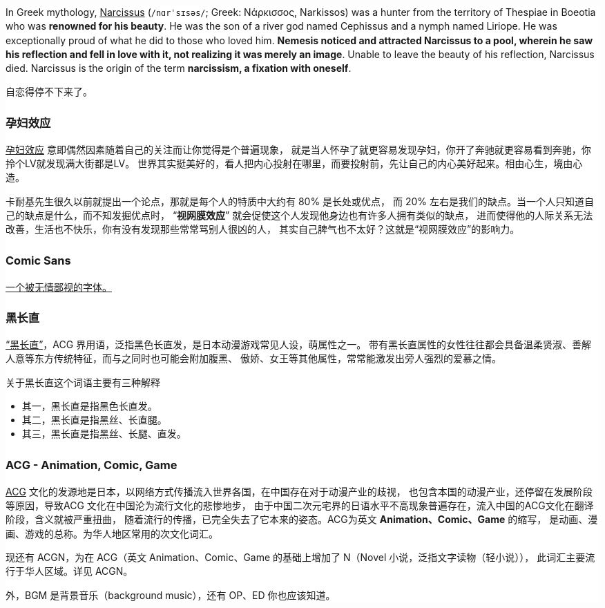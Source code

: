 In Greek mythology, [Narcissus][narcissus] (`/nɑrˈsɪsəs/`; Greek: Νάρκισσος,
Narkissos) was a hunter from the territory of Thespiae in Boeotia who was
**renowned for his beauty**. He was the son of a river god named Cephissus and
a nymph named Liriope. He was exceptionally proud of what he did to those who
loved him. **Nemesis noticed and attracted Narcissus to a pool, wherein he saw
his reflection and fell in love with it, not realizing it was merely an
image**. Unable to leave the beauty of his reflection, Narcissus died.
Narcissus is the origin of the term **narcissism, a fixation with oneself**.

自恋得停不下来了。

[narcissus]: http://en.wikipedia.org/wiki/Narcissus_(mythology)
[narcissus-pic]: http://upload.wikimedia.org/wikipedia/commons/thumb/2/29/Narcissus-Caravaggio_%281594-96%29_edited.jpg/220px-Narcissus-Caravaggio_%281594-96%29_edited.jpg

### 孕妇效应

[孕妇效应][yunfu-effect] 意即偶然因素随着自己的关注而让你觉得是个普遍现象，
就是当人怀孕了就更容易发现孕妇，你开了奔驰就更容易看到奔驰，你拎个LV就发现满大街都是LV。
世界其实挺美好的，看人把内心投射在哪里，而要投射前，先让自己的内心美好起来。相由心生，境由心造。

卡耐基先生很久以前就提出一个论点，那就是每个人的特质中大约有 80% 是长处或优点，
而 20% 左右是我们的缺点。当一个人只知道自己的缺点是什么，而不知发掘优点时，
“**视网膜效应**” 就会促使这个人发现他身边也有许多人拥有类似的缺点，
进而使得他的人际关系无法改善，生活也不快乐，你有没有发现那些常常骂别人很凶的人，
其实自己脾气也不太好？这就是“视网膜效应”的影响力。

[yunfu-effect]: http://baike.baidu.com/view/6927144.htm

### Comic Sans

[一个被无情鄙视的字体。][comic-sans]

[comic-sans]: http://en.wikipedia.org/wiki/Comic_Sans

### 黑长直

[“黑长直”][hei-chang-zhi]，ACG 界用语，泛指黑色长直发，是日本动漫游戏常见人设，萌属性之一。
带有黑长直属性的女性往往都会具备温柔贤淑、善解人意等东方传统特征，而与之同时也可能会附加腹黑、
傲娇、女王等其他属性，常常能激发出旁人强烈的爱慕之情。

关于黑长直这个词语主要有三种解释

* 其一，黑长直是指黑色长直发。
* 其二，黑长直是指黑丝、长直腿。
* 其三，黑长直是指黑丝、长腿、直发。

[hei-chang-zhi]: http://baike.baidu.com/view/3698561.htm

### ACG - Animation, Comic, Game

[ACG][acg] 文化的发源地是日本，以网络方式传播流入世界各国，在中国存在对于动漫产业的歧视，
也包含本国的动漫产业，还停留在发展阶段等原因，导致ACG 文化在中国沦为流行文化的悲惨地步，
由于中国二次元宅界的日语水平不高现象普遍存在，流入中国的ACG文化在翻译阶段，含义就被严重扭曲，
随着流行的传播，已完全失去了它本来的姿态。ACG为英文 **Animation、Comic、Game** 的缩写，
是动画、漫画、游戏的总称。为华人地区常用的次文化词汇。

现还有 ACGN，为在 ACG（英文 Animation、Comic、Game 的基础上增加了 N（Novel 小说，泛指文字读物（轻小说）），
此词汇主要流行于华人区域。详见 ACGN。

外，BGM 是背景音乐（background music），还有 OP、ED 你也应该知道。

[acg]: http://baike.baidu.com/subview/17740/8092663.htm


[kml]: http://en.wikipedia.org/wiki/Keyhole_Markup_Language
[wkt]: http://en.wikipedia.org/wiki/Well-known_text
[wkb]: http://www-01.ibm.com/support/knowledgecenter/SSEPGG_8.2.0/com.ibm.db2.udb.doc/opt/rsbp4121.htm?lang=en
[compose-key]: http://en.wikipedia.org/wiki/Compose_key
[compose-key-pic]: http://gnat-tang-shared-image.qiniudn.com/pictures/compose-key.png
[mooc]: http://www.guokr.com/zone/MOOC/
[if-then]: http://www.yangzhiping.com/tech/learn-program-psychology.html
[bsod]: http://zh.wikipedia.org/wiki/%E8%93%9D%E5%B1%8F%E6%AD%BB%E6%9C%BA
[bsod-pic]: http://gnat-tang-shared-image.qiniudn.com/pictures/blue-screen-of-death.JPG
[forge-google]: http://www.google.com.sg/search?q=forge&newwindow=1&source=lnms&tbm=isch&sa=X&ei=0cj0UsrUIomkige89oCwCA&ved=0CAgQ_AUoAg&biw=1364&bih=652
[forge-pic]: http://gnat-tang-shared-image.qiniudn.com/2014/05/forge.jpg?imageView2/2/w/150
[artifact]: http://en.wikipedia.org/wiki/Artifact_(software_development)
[tangible]: http://dict.youdao.com/search?q=tangible&keyfrom=dict.index
[lbs]: http://baike.baidu.com/subview/152851/5072513.htm?fr=aladdin
[canonical]: http://dict.youdao.com/search?q=canonical&keyfrom=dict.index
[fickle]: http://dict.youdao.com/search?le=eng&q=fickle&keyfrom=dict.top
[jQuery]: http://en.wikipedia.org/wiki/Jquery
[ajax]: http://baike.baidu.com/subview/1641/5762264.htm?fr=aladdin
[json]: http://en.wikipedia.org/wiki/JSON
[json-pic]: http://gnat-tang-shared-image.qiniudn.com/pictures/json.png
[deprecated]: http://dict.youdao.com/search?q=Deprecated&keyfrom=dict.index
[deprecated-pic]: http://gnat-tang-shared-image.qiniudn.com/blog-deprecated.png?imageView2/2/h/100
[conjunction]: http://dict.youdao.com/search?le=eng&q=conjunction&keyfrom=dict.top
[conjunction-pic]: http://gnat-tang-shared-image.qiniudn.com/blog-conjunction.jpg?imageView2/2/h/100
[hexadecimal]: http://dict.youdao.com/search?q=hexadecimal&keyfrom=dict.index
[hexadecimal-pic]: http://gnat-tang-shared-image.qiniudn.com/blog-hexadecimal.png
[diacritical]: http://dict.youdao.com/search?le=eng&q=diacritical&keyfrom=dict.top
[mandatory]: http://dict.youdao.com/search?q=mandatory&keyfrom=dict.index
[dom]: http://en.wikipedia.org/wiki/Document_Object_Model
[mime]: http://en.wikipedia.org/wiki/MIME
[ogg]: http://en.wikipedia.org/wiki/Ogg
[groove]: http://dict.youdao.com/search?q=groove&keyfrom=dict.index
[wrap]: http://dict.youdao.com/search?q=wrap&keyfrom=dict.index
[nan]: http://en.wikipedia.org/wiki/NaN
[always-be-the-worst-musician-in-a-band]: http://www.quora.com/Computer-Programmers/What-does-it-feel-like-to-be-an-average-programmer-among-very-talented-ones
[power-amplifier-zh]: http://baike.baidu.com/link?url=LeZhOMw_a_BIvYWfNCnL29XfNevRvVAE8A-bRoatkFgxrzbxTtZQj4e28TxIv0BZ
[power-amplifier-en]: http://en.wikipedia.org/wiki/Audio_power_amplifier
[ots]: http://en.wikipedia.org/wiki/Over_the_shoulder_shot
[ots-pic]: http://gnat-tang-shared-image.qiniudn.com/pictures/over-the-shoulder-shot.png?imageView2/2/h/400
[cranberry]: http://en.wikipedia.org/wiki/Cranberry
[cranberry-pic]: http://gnat-tang-shared-image.qiniudn.com/pictures/cranberry.jpg?imageView2/2/h/180
[feat]: http://music.stackexchange.com/questions/2944/what-exactly-does-feat-means
[bog]: http://en.wikipedia.org/wiki/Bog
[bog-pic]: http://gnat-tang-shared-image.qiniudn.com/pictures/bog.jpg
[versatile]: http://dict.youdao.com/search?le=eng&q=versatile&keyfrom=dict.top
[excerpt]: http://dict.youdao.com/search?le=eng&q=excerpt&keyfrom=dict.top
[time-zoon]: http://www.douban.com/note/147740972/
[nas]: http://en.wikipedia.org/wiki/Network-attached_storage
[lsb]: http://en.wikipedia.org/wiki/Linux_Standard_Base
[wake-on-lan]: http://en.wikipedia.org/wiki/Wake-on-LAN
[dmi]: http://en.wikipedia.org/wiki/Desktop_Management_Interface
[semaphore]: http://en.wikipedia.org/wiki/Semaphore_(programming)
[RandR]: http://en.wikipedia.org/wiki/RandR
[meme]: http://en.wikipedia.org/wiki/Meme
[tentative]: http://dict.youdao.com/search?le=eng&q=tentative&keyfrom=dict.top
[tmi]: http://www.urbandictionary.com/define.php?term=tmi
[threemileisland]: http://en.wikipedia.org/wiki/Three_Mile_Island_accident
[plasma]: http://en.wikipedia.org/wiki/Plasma_(physics)
[plasma_img]: http://gnat-tang-shared-image.qiniudn.com/pictures/plasma.jpg
[animistic]: http://dict.youdao.com/search?le=eng&q=animistic&keyfrom=dict.top
[sic]: http://en.wikipedia.org/wiki/Sic
[fyi]: http://en.wikipedia.org/wiki/FYI
[longtail]: http://en.wikipedia.org/wiki/Long_tail
[tictactoe]: http://en.wikipedia.org/wiki/Tic-tac-toe
[ttt_img]: http://upload.wikimedia.org/wikipedia/commons/a/ae/Tic_Tac_Toe.gif
[wacon_dig]: http://en.wikipedia.org/wiki/Wacom
[Rasputin]: http://en.wikipedia.org/wiki/Grigori_Rasputin
[rasputin_img]: http://upload.wikimedia.org/wikipedia/commons/thumb/1/1e/G._Rasputin.JPG/220px-G._Rasputin.JPG
[hansolo]: http://en.wikipedia.org/wiki/Han_Solo
[franchise]: http://dict.youdao.com/search?le=eng&q=franchise&keyfrom=dict.top
[Cassandra]: http://en.wikipedia.org/wiki/Cassandra
[cassandra-pic]: http://upload.wikimedia.org/wikipedia/commons/thumb/4/42/Cassandra1.jpeg/220px-Cassandra1.jpeg
[Wheel]: http://en.wikipedia.org/wiki/Wheel_(Unix_term)
[bigwheel]: http://en.wiktionary.org/wiki/big_wheel
[hymn]: http://en.wikipedia.org/wiki/Hymn
[hymn-pic]: http://gnat-tang-shared-image.qiniudn.com/201404-hymn.png
[omnivore]: http://en.wikipedia.org/wiki/Omnivore
[redtape]: http://en.wikipedia.org/wiki/Red_tape
[redtape-img]: http://gnat-tang-shared-image.qiniudn.com/pictures/redtape.jpg
[predicate]: http://en.wikipedia.org/wiki/Predicate_(grammar)
[scm]: http://en.wikipedia.org/wiki/Software_configuration_management
[replicate]: http://dict.youdao.com/search?q=replicate&keyfrom=dict.index "重复；折转"
[editor-war]: http://en.wikipedia.org/wiki/Editor_war
[brower-war]: http://en.wikipedia.org/wiki/Browser_war
[rivalry]: http://dict.youdao.com/search?q=rivalry&keyfrom=dict.index "竞争"
[paragon]: http://dict.youdao.com/search?le=eng&q=paragon&keyfrom=dict.top "模范；完美之物；优秀之人"
[shebang]: http://zh.wikipedia.org/wiki/Shebang
[name-suffix]: http://en.wikipedia.org/wiki/Suffix_(name)
[jr]: http://en.wikipedia.org/wiki/JR_(disambiguation)
[esquire]: http://dict.youdao.com/search?le=eng&q=Esquire&keyfrom=dict.top "先生；绅士"
[post-nominal-letters]: http://en.wikipedia.org/wiki/Post-nominal_letters
[designatory]: http://dict.youdao.com/search?le=eng&q=designatory&keyfrom=dict.top "标示，标出，标明，指明，指出；指定"
[initials]: http://dict.youdao.com/search?le=eng&q=initials&keyfrom=dict.top "首字母；缩写；姓名中的大写字母"
[defacto]: http://en.wikipedia.org/wiki/De_facto
[quotation-mark-glyphs]: http://en.wikipedia.org/wiki/Quotation_mark_glyphs
[quotation-mark]: http://en.wikipedia.org/wiki/Quotation_mark
[^smart-page]: 本站的 quotation marks 都是 smart 的。
[dwim]: http://en.wikipedia.org/wiki/DWIM
[begging-the-question]: http://zh.wikipedia.org/wiki/%E4%B9%9E%E9%A1%8C
[modus-operandi]: http://en.wikipedia.org/wiki/Modus_operandi
[qwan]:  http://c2.com/cgi/wiki?QualityWithoutaName
[christopher-alexander]: http://en.wikipedia.org/wiki/Christopher_Alexander
[timeless]: http://dict.youdao.com/search?le=eng&q=timeless&keyfrom=dict.top "Timeless: adj. 永恒的；不受时间影响的；不合时宜的"
[emoji]: http://en.wikipedia.org/wiki/Emoji
[ideograms]: http://dict.youdao.com/search?q=ideograms&keyfrom=dict.plugin "n. 意符；表意文字；表彰符号"
[ASCII Art]: post-0009-ascii-art.html
[yanwenzi]: http://baike.baidu.com/view/56720.htm
[here-document]: http://en.wikipedia.org/wiki/Here_document
[chifan-shuijiao-dadoudou]: http://baike.baidu.com/view/1402796.htm
[panchromatic]: http://dict.youdao.com/search?le=eng&q=panchromatic&keyfrom=dict.top
[truth-or-dare]: http://en.wikipedia.org/wiki/Truth_or_Dare%3F
[intrusive-thoughts]: http://www.zhihu.com/question/23848160#answer-5660473
[intrusive-thoughts-wikipedia]: http://en.wikipedia.org/wiki/Intrusive_thoughts
[saint-sebastian]: http://en.wikipedia.org/wiki/Saint_Sebastian
[ogc]: http://zh.wikipedia.org/wiki/OGC_(%E7%AC%A6%E5%8F%B7)
[government-issue]: http://en.wikipedia.org/wiki/Government_Issue
[krypton]: http://en.wikipedia.org/wiki/Krypton
[krypton-comics]: http://en.wikipedia.org/wiki/Krypton_(comics)
[op-ed]: http://bulo.hujiang.com/question/118366/
[ed]: http://www.xiami.com/song/showcollect/id/13279724
[ibm]: http://en.wikipedia.org/wiki/IBM
[oracle]: http://en.wikipedia.org/wiki/Oracle_Corporation
[emc]: http://en.wikipedia.org/wiki/EMC_Corporation
[dis-ioe]: http://blog.sina.com.cn/s/blog_687c82060102e9u6.html
[taobao-dis-ioe]: http://tech.it168.com/a2012/0329/1331/000001331952.shtml
[bnf]: http://en.wikipedia.org/wiki/Backus%E2%80%93Naur_Form
[extended-backus-naur-form]: http://en.wikipedia.org/wiki/Extended_Backus%E2%80%93Naur_Form
[bnf-notations]: http://gnat-tang-shared-image.qiniudn.com/pictures/bnf-notations.png
[definite-clause-grammer]: http://en.wikipedia.org/wiki/Definite_clause_grammar
[pseudocode]: http://en.wikipedia.org/wiki/Pseudocode
[pseudocode-standard]: http://users.csc.calpoly.edu/~jdalbey/SWE/pdl_std.html
[mvc]: http://zh.wikipedia.org/wiki/MVC
[anchoring]: http://baike.baidu.com/view/680035.htm?fr=aladdin
[anchoring-fm]: http://fm.xinli001.com/2424/
[bird-cage-effect]: http://baike.baidu.com/view/663361.htm?fr=aladdin
[ott]: http://en.wikipedia.org/wiki/Over-the-top_content
[literate-programming]: http://en.wikipedia.org/wiki/Literate_programming
[sacha-emacs-dotfiles]: https://github.com/sachac/.emacs.d/blob/gh-pages/Sacha.org
[wtfpl]: http://en.wikipedia.org/wiki/WTFPL
[messiah]: http://baike.baidu.com/subview/51437/5093829.htm?fr=aladdin
[chinese-language]: https://en.wikipedia.org/wiki/Chinese_language
[closure]: https://en.wikipedia.org/wiki/Closure_(computer_programming)
[user-generated-content]: https://en.wikipedia.org/wiki/UGC
[iff]: https://en.wikipedia.org/wiki/If_and_only_if
[axiom]: https://en.wikipedia.org/wiki/Axiom
[mod]: https://en.wikipedia.org/wiki/Mod_(video_gaming)
[per-se]: https://en.wikipedia.org/wiki/Per_se_(terminology)#per_se
[moore-method]: https://en.wikipedia.org/wiki/Moore_method
[inquiry-based-learning]: http://www.56.com/u48/v_NzUwODU1MDk.html
[eg & ie]: https://en.wikipedia.org/wiki/E.g.#cite_note-6
[abuse-of-notation]: https://en.wikipedia.org/wiki/Abuse_of_notation
[cc]: http://www.baike.com/wiki/CC%E5%8D%8F%E8%AE%AE
[ccl]: https://en.wikipedia.org/wiki/Creative_Commons_license
[by]: https://upload.wikimedia.org/wikipedia/commons/thumb/3/3c/Cc-by_new.svg/40px-Cc-by_new.svg.png
[sa]: https://upload.wikimedia.org/wikipedia/commons/thumb/2/29/Cc-sa.svg/40px-Cc-sa.svg.png
[nc]: https://upload.wikimedia.org/wikipedia/commons/thumb/d/db/Cc-nc.svg/40px-Cc-nc.svg.png
[nd]: https://upload.wikimedia.org/wikipedia/commons/thumb/c/c7/Cc-nd.svg/40px-Cc-nd.svg.png
[cc-pic]: http://gnat-tang-shared-image.qiniudn.com/pic/cc_guidant_les_contributeurs.jpg?imageView2/2/h/120
[cc-table]: http://gnat-tang-shared-image.qiniudn.com/pic/creative-commons.png
[gtk]: http://baike.baidu.com/view/6931.htm
[five-cents]: http://baike.baidu.com/view/1264105.htm?fr=aladdin#2
[gongzhi]: http://baike.baidu.com/view/6150578.htm?fr=aladdin
